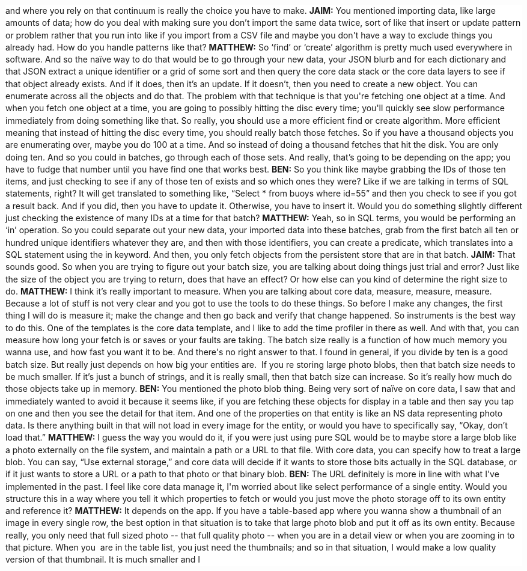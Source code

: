 and where you rely on that continuum is really the choice you have to make. **JAIM:** You mentioned importing data, like large amounts of data; how do you deal with making sure you don’t import the same data twice, sort of like that insert or update pattern or problem rather that you run into like if you import from a CSV file and maybe you don't have a way to exclude things you already had. How do you handle patterns like that? **MATTHEW:** So ‘find’ or ‘create’ algorithm is pretty much used everywhere in software. And so the naïve way to do that would be to go through your new data, your JSON blurb and for each dictionary and that JSON extract a unique identifier or a grid of some sort and then query the core data stack or the core data layers to see if that object already exists. And if it does, then it’s an update. If it doesn’t, then you need to create a new object. You can enumerate across all the objects and do that. The problem with that technique is that you're fetching one object at a time. And when you fetch one object at a time, you are going to possibly hitting the disc every time; you'll quickly see slow performance immediately from doing something like that. So really, you should use a more efficient find or create algorithm. More efficient meaning that instead of hitting the disc every time, you should really batch those fetches. So if you have a thousand objects you are enumerating over, maybe you do 100 at a time. And so instead of doing a thousand fetches that hit the disk. You are only doing ten. And so you could in batches, go through each of those sets. And really, that’s going to be depending on the app; you have to fudge that number until you have find one that works best. **BEN:** So you think like maybe grabbing the IDs of those ten items, and just checking to see if any of those ten of exists and so which ones they were? Like if we are talking in terms of SQL statements, right? It will get translated to something like, “Select \* from buoys where id=55” and then you check to see if you got a result back. And if you did, then you have to update it. Otherwise, you have to insert it. Would you do something slightly different just checking the existence of many IDs at a time for that batch? **MATTHEW:** Yeah, so in SQL terms, you would be performing an ‘in’ operation. So you could separate out your new data, your imported data into these batches, grab from the first batch all ten or hundred unique identifiers whatever they are, and then with those identifiers, you can create a predicate, which translates into a SQL statement using the in keyword. And then, you only fetch objects from the persistent store that are in that batch. **JAIM:** That sounds good. So when you are trying to figure out your batch size, you are talking about doing things just trial and error? Just like the size of the object you are trying to return, does that have an effect? Or how else can you kind of determine the right size to do. **MATTHEW:** I think it’s really important to measure. When you are talking about core data, measure, measure, measure. Because a lot of stuff is not very clear and you got to use the tools to do these things. So before I make any changes, the first thing I will do is measure it; make the change and then go back and verify that change happened. So instruments is the best way to do this. One of the templates is the core data template, and I like to add the time profiler in there as well. And with that, you can measure how long your fetch is or saves or your faults are taking. The batch size really is a function of how much memory you wanna use, and how fast you want it to be. And there's no right answer to that. I found in general, if you divide by ten is a good batch size. But really just depends on how big your entities are.&nbsp; If you re storing large photo blobs, then that batch size needs to be much smaller. If it’s just a bunch of strings, and it is really small, then that batch size can increase. So it’s really how much do those objects take up in memory. **BEN:** You mentioned the photo blob thing. Being very sort of naïve on core data, I saw that and immediately wanted to avoid it because it seems like, if you are fetching these objects for display in a table and then say you tap on one and then you see the detail for that item. And one of the properties on that entity is like an NS data representing photo data. Is there anything built in that will not load in every image for the entity, or would you have to specifically say, “Okay, don’t load that.” **MATTHEW:** I guess the way you would do it, if you were just using pure SQL would be to maybe store a large blob like a photo externally on the file system, and maintain a path or a URL to that file. With core data, you can specify how to treat a large blob. You can say, “Use external storage,” and core data will decide if it wants to store those bits actually in the SQL database, or if it just wants to store a URL or a path to that photo or that binary blob. **BEN:** The URL definitely is more in line with what I've implemented in the past. I feel like core data manage it, I'm worried about like select performance of a single entity. Would you structure this in a way where you tell it which properties to fetch or would you just move the photo storage off to its own entity and reference it? **MATTHEW:** It depends on the app. If you have a table-based app where you wanna show a thumbnail of an image in every single row, the best option in that situation is to take that large photo blob and put it off as its own entity. Because really, you only need that full sized photo -- that full quality photo -- when you are in a detail view or when you are zooming in to that picture. When you&nbsp; are in the table list, you just need the thumbnails; and so in that situation, I would make a low quality version of that thumbnail. It is much smaller and I